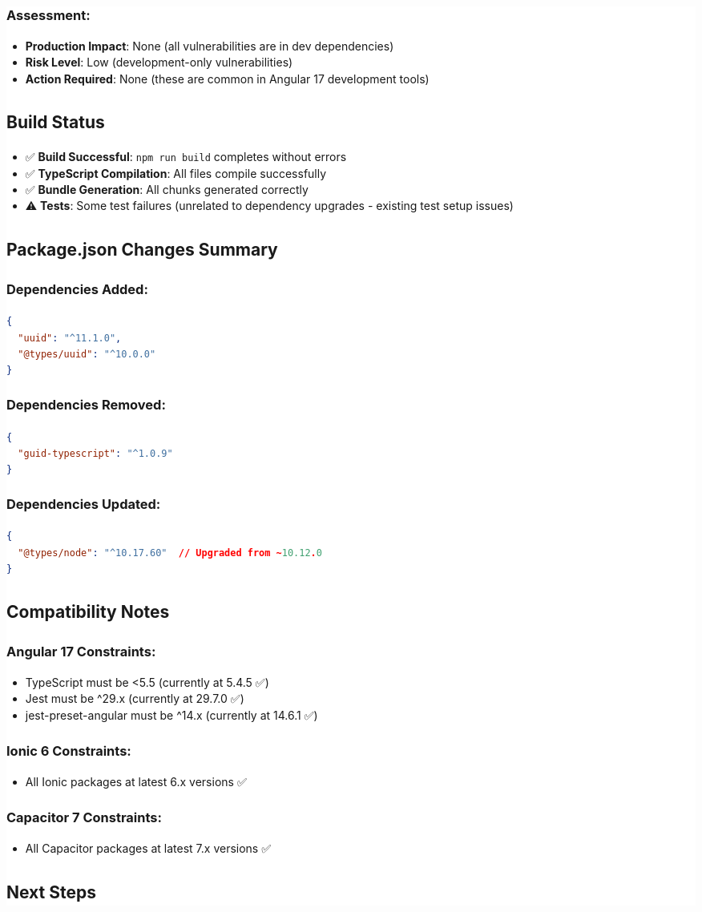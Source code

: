 ### Assessment:
- **Production Impact**: None (all vulnerabilities are in dev dependencies)
- **Risk Level**: Low (development-only vulnerabilities)
- **Action Required**: None (these are common in Angular 17 development tools)

## Build Status
- ✅ **Build Successful**: `npm run build` completes without errors
- ✅ **TypeScript Compilation**: All files compile successfully
- ✅ **Bundle Generation**: All chunks generated correctly
- ⚠️ **Tests**: Some test failures (unrelated to dependency upgrades - existing test setup issues)

## Package.json Changes Summary

### Dependencies Added:
```json
{
  "uuid": "^11.1.0",
  "@types/uuid": "^10.0.0"
}
```

### Dependencies Removed:
```json
{
  "guid-typescript": "^1.0.9"
}
```

### Dependencies Updated:
```json
{
  "@types/node": "^10.17.60"  // Upgraded from ~10.12.0
}
```

## Compatibility Notes

### Angular 17 Constraints:
- TypeScript must be <5.5 (currently at 5.4.5 ✅)
- Jest must be ^29.x (currently at 29.7.0 ✅)
- jest-preset-angular must be ^14.x (currently at 14.6.1 ✅)

### Ionic 6 Constraints:
- All Ionic packages at latest 6.x versions ✅

### Capacitor 7 Constraints:
- All Capacitor packages at latest 7.x versions ✅

## Next Steps
